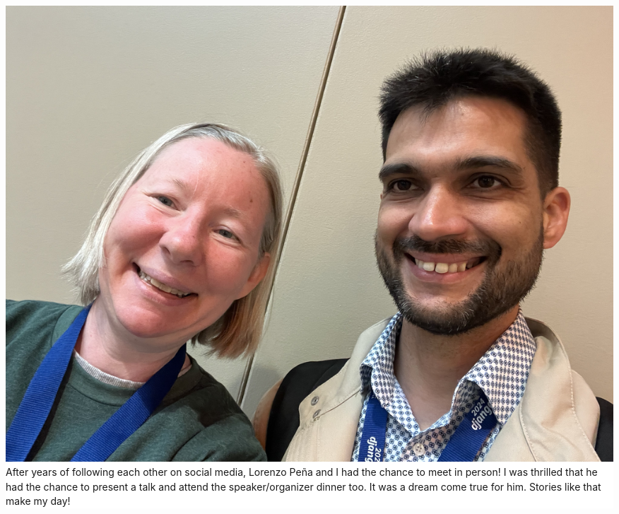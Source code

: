 ![](favorite-conference-snapshots/djangocon-us-2024-me-and-lorenzo.jpg)
After years of following each other on social media, Lorenzo Peña and I had the chance to meet in person! I was thrilled that he had the chance to present a talk and attend the speaker/organizer dinner too. It was a dream come true for him. Stories like that make my day!
